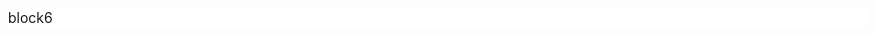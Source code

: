 </g>
<g id="node40" class="node"><title>block6</title>
<ellipse fill="none" stroke="black" cx="771" cy="-227" rx="41.8891" ry="18"/>
<text text-anchor="middle" x="771" y="-222.9" font-family="Sans" font-size="14.00">block6</text>
</g>
<g id="edge38" class="edge"><title>block5&#45;&gt;block6</title>
<path fill="none" stroke="black" d="M709.601,-227C712.397,-227 715.23,-227 718.068,-227"/>
<polygon fill="black" stroke="black" points="718.297,-230.5 728.297,-227 718.297,-223.5 718.297,-230.5"/>
</g>
</g>
</svg>
</div>



